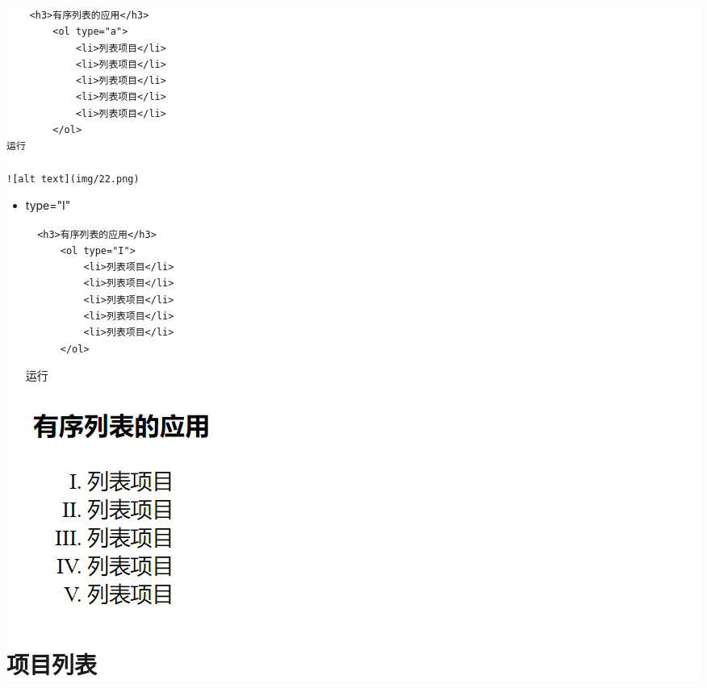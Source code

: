         <h3>有序列表的应用</h3>
            <ol type="a">
                <li>列表项目</li>
                <li>列表项目</li>
                <li>列表项目</li>
                <li>列表项目</li>
                <li>列表项目</li>
            </ol>
    运行

    ![alt text](img/22.png)
* type="I"
  
        <h3>有序列表的应用</h3>
            <ol type="I">
                <li>列表项目</li>
                <li>列表项目</li>
                <li>列表项目</li>
                <li>列表项目</li>
                <li>列表项目</li>
            </ol>
    运行

    ![alt text](img/23.png)
# 项目列表
